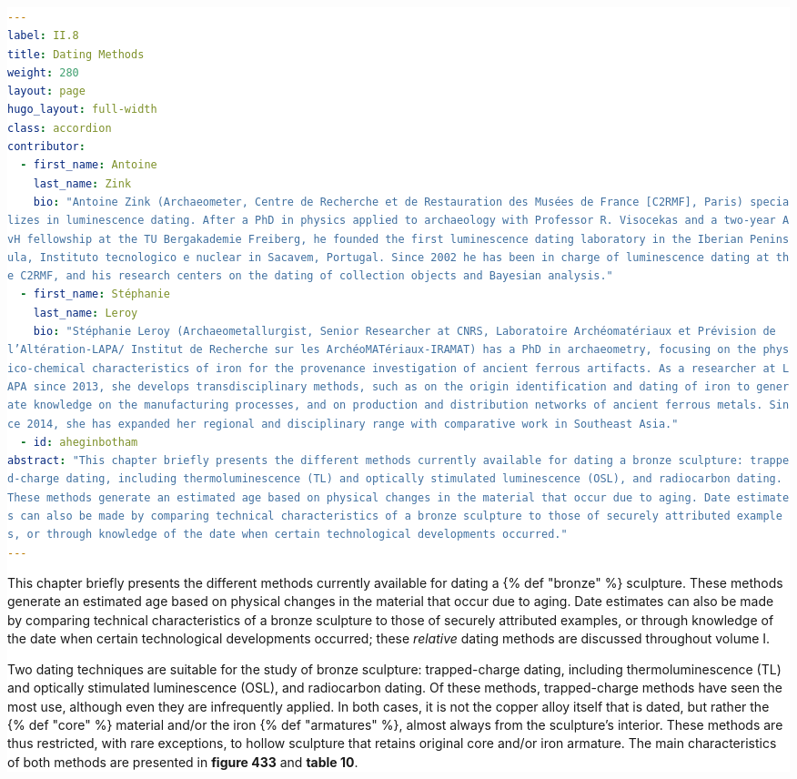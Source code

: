 ```yaml
---
label: II.8
title: Dating Methods
weight: 280
layout: page
hugo_layout: full-width
class: accordion
contributor:
  - first_name: Antoine
    last_name: Zink
    bio: "Antoine Zink (Archaeometer, Centre de Recherche et de Restauration des Musées de France [C2RMF], Paris) specializes in luminescence dating. After a PhD in physics applied to archaeology with Professor R. Visocekas and a two-year AvH fellowship at the TU Bergakademie Freiberg, he founded the first luminescence dating laboratory in the Iberian Peninsula, Instituto tecnologico e nuclear in Sacavem, Portugal. Since 2002 he has been in charge of luminescence dating at the C2RMF, and his research centers on the dating of collection objects and Bayesian analysis."
  - first_name: Stéphanie
    last_name: Leroy
    bio: "Stéphanie Leroy (Archaeometallurgist, Senior Researcher at CNRS, Laboratoire Archéomatériaux et Prévision de l’Altération-LAPA/ Institut de Recherche sur les ArchéoMATériaux-IRAMAT) has a PhD in archaeometry, focusing on the physico-chemical characteristics of iron for the provenance investigation of ancient ferrous artifacts. As a researcher at LAPA since 2013, she develops transdisciplinary methods, such as on the origin identification and dating of iron to generate knowledge on the manufacturing processes, and on production and distribution networks of ancient ferrous metals. Since 2014, she has expanded her regional and disciplinary range with comparative work in Southeast Asia."
  - id: aheginbotham
abstract: "This chapter briefly presents the different methods currently available for dating a bronze sculpture: trapped-charge dating, including thermoluminescence (TL) and optically stimulated luminescence (OSL), and radiocarbon dating. These methods generate an estimated age based on physical changes in the material that occur due to aging. Date estimates can also be made by comparing technical characteristics of a bronze sculpture to those of securely attributed examples, or through knowledge of the date when certain technological developments occurred."
---
```


This chapter briefly presents the different methods currently available for dating a {% def "bronze" %} sculpture. These methods generate an estimated age based on physical changes in the material that occur due to aging. Date estimates can also be made by comparing technical characteristics of a bronze sculpture to those of securely attributed examples, or through knowledge of the date when certain technological developments occurred; these *relative* dating methods are discussed throughout volume I.

Two dating techniques are suitable for the study of bronze sculpture: trapped-charge dating, including thermoluminescence (TL) and optically stimulated luminescence (OSL), and radiocarbon dating. Of these methods, trapped-charge methods have seen the most use, although even they are infrequently applied. In both cases, it is not the copper alloy itself that is dated, but rather the {% def "core" %} material and/or the iron {% def "armatures" %}, almost always from the sculpture’s interior. These methods are thus restricted, with rare exceptions, to hollow sculpture that retains original core and/or iron armature. The main characteristics of both methods are presented in **figure 433** and **table 10**.


[^1]: For more see {% cite "Aitken 1985" %}; {% cite "Aitken 1998" %}.
[^2]: {% cite "Zimmerman, Yuhas, and Meyers 1974" %}; {% cite "Fleming 1971" %}.
[^3]: {% cite "Mahan and Kay 2012" %}.
[^4]: The luminescence dating of the Hawtar’athat statue (see {% cite "Mille et al. 2010" %}) gave a much younger age (115 BCE–545 CE) than that deduced from epigraphic analysis (late seventh century BCE to first half of the sixth century BCE). It turns out that the metallographic analysis showed traces of fire. The statue of Hawtar’athat probably had a very long period of use, which unfortunately ended in a violent fire between 115 BCE and 545 CE. Radiocarbon dating of charcoal fragments trapped in the core (**video 15**) provided an age compatible with the epigraphic analysis.
[^5]: {% cite "Martin, Incerti, and Mercier 2015" %}.
[^6]: {% cite "Castaing et al. 2004" %}.
[^7]: {% cite "Jacobs et al. 2011" %}.
[^8]: A one-day exposure to daylight in northern Europe during winter is enough to set the accumulated dose to zero.
[^9]: {% cite "Reimer et al. 2020" %}.
[^10]: {% cite "Taylor 1987" %}, 85–87.
[^11]: {% cite "Merwe and Stuiver 1968" %}.
[^12]: {% cite "Craddock, Wayman, and Jull 2002" %}. For a summary of the history of radiocarbon dating of iron with additional references see {% cite "Taylor 1987" %}, 85–87.
[^13]: The collaborating institutions include the Laboratoire Archéomatériaux et Prévision de l’Altération (LAPA), l’Institut de recherche sur les archéomatériaux (IRAMAT), Laboratoire de Mesure du Carbone 14 (LMC14), and Laboratoire des Sciences du Climat et de l’Environnement (LSCE). For details of the methodology see {% cite "Leroy, Hendrickson et al. 2015" %}; {% cite "Leroy, L’Héritier et al. 2015" %}; {% cite "Leroy et al. 2018" %}; {% cite "Delqué-Količ et al. 2017" %}.
[^14]: {% cite "Dumoulin et al. 2017" %}.
[^15]: {% cite "Michelucci 2006" %}.